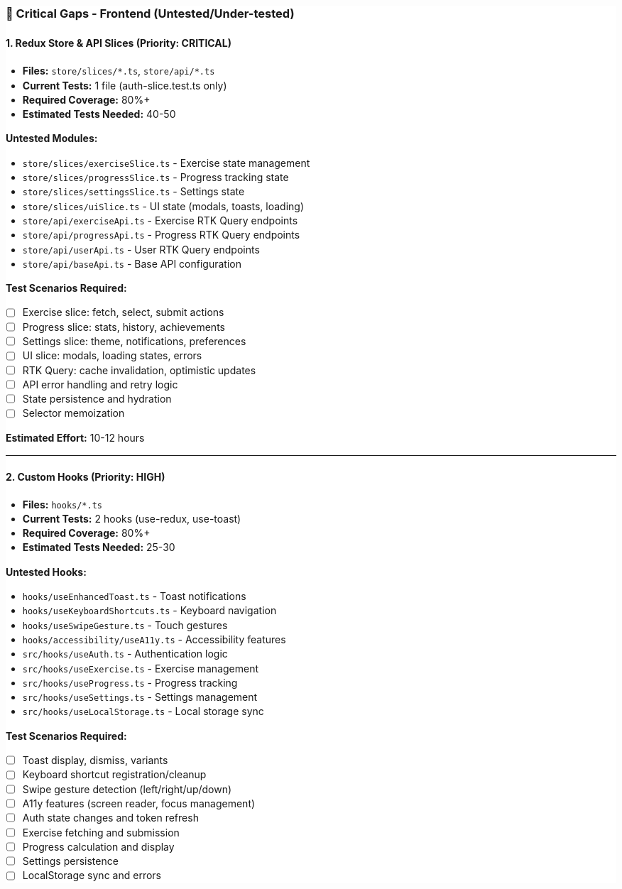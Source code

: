 ### 🔴 Critical Gaps - Frontend (Untested/Under-tested)

#### 1. **Redux Store & API Slices** (Priority: CRITICAL)
- **Files:** `store/slices/*.ts`, `store/api/*.ts`
- **Current Tests:** 1 file (auth-slice.test.ts only)
- **Required Coverage:** 80%+
- **Estimated Tests Needed:** 40-50

**Untested Modules:**
- `store/slices/exerciseSlice.ts` - Exercise state management
- `store/slices/progressSlice.ts` - Progress tracking state
- `store/slices/settingsSlice.ts` - Settings state
- `store/slices/uiSlice.ts` - UI state (modals, toasts, loading)
- `store/api/exerciseApi.ts` - Exercise RTK Query endpoints
- `store/api/progressApi.ts` - Progress RTK Query endpoints
- `store/api/userApi.ts` - User RTK Query endpoints
- `store/api/baseApi.ts` - Base API configuration

**Test Scenarios Required:**
- [ ] Exercise slice: fetch, select, submit actions
- [ ] Progress slice: stats, history, achievements
- [ ] Settings slice: theme, notifications, preferences
- [ ] UI slice: modals, loading states, errors
- [ ] RTK Query: cache invalidation, optimistic updates
- [ ] API error handling and retry logic
- [ ] State persistence and hydration
- [ ] Selector memoization

**Estimated Effort:** 10-12 hours

---

#### 2. **Custom Hooks** (Priority: HIGH)
- **Files:** `hooks/*.ts`
- **Current Tests:** 2 hooks (use-redux, use-toast)
- **Required Coverage:** 80%+
- **Estimated Tests Needed:** 25-30

**Untested Hooks:**
- `hooks/useEnhancedToast.ts` - Toast notifications
- `hooks/useKeyboardShortcuts.ts` - Keyboard navigation
- `hooks/useSwipeGesture.ts` - Touch gestures
- `hooks/accessibility/useA11y.ts` - Accessibility features
- `src/hooks/useAuth.ts` - Authentication logic
- `src/hooks/useExercise.ts` - Exercise management
- `src/hooks/useProgress.ts` - Progress tracking
- `src/hooks/useSettings.ts` - Settings management
- `src/hooks/useLocalStorage.ts` - Local storage sync

**Test Scenarios Required:**
- [ ] Toast display, dismiss, variants
- [ ] Keyboard shortcut registration/cleanup
- [ ] Swipe gesture detection (left/right/up/down)
- [ ] A11y features (screen reader, focus management)
- [ ] Auth state changes and token refresh
- [ ] Exercise fetching and submission
- [ ] Progress calculation and display
- [ ] Settings persistence
- [ ] LocalStorage sync and errors
